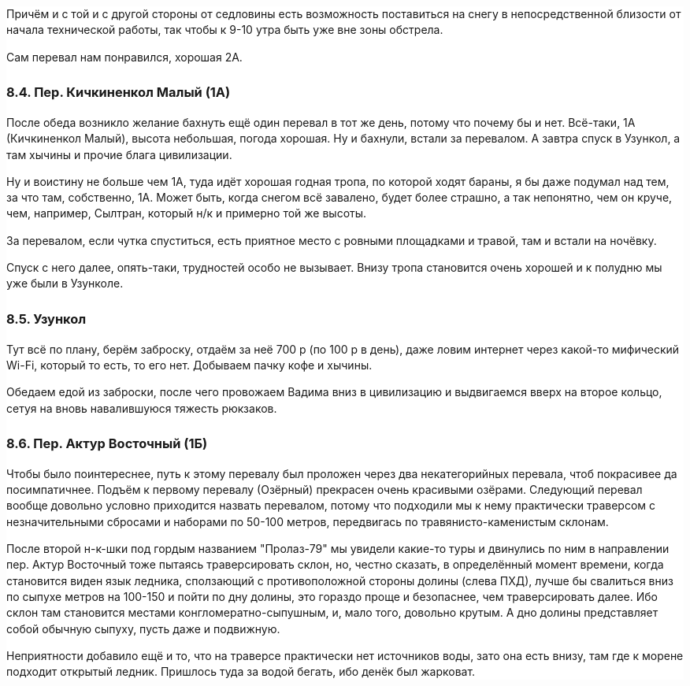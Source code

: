 Причём и с той и с другой стороны от седловины есть возможность поставиться на снегу в непосредственной
близости от начала технической работы, так чтобы к 9-10 утра быть уже вне зоны обстрела.

Сам перевал нам понравился, хорошая 2А.

###  8.4. <a name='пер.-кичкиненкол-малый-(1а)'></a>Пер. Кичкиненкол Малый (1А)

После обеда возникло желание бахнуть ещё один перевал в тот же день, потому что почему бы и нет.
Всё-таки, 1А (Кичкиненкол Малый), высота небольшая, погода хорошая. Ну и бахнули, встали за перевалом.
А завтра спуск в Узункол, а там хычины и прочие блага цивилизации.

Ну и воистину не больше чем 1А, туда идёт хорошая годная тропа, по которой ходят бараны,
я бы даже подумал над тем, за что там, собственно, 1А. Может быть, когда снегом всё завалено,
будет более страшно, а так непонятно, чем он круче, чем, например, Сылтран, который н/к
и примерно той же высоты.

За перевалом, если чутка спуститься, есть приятное место с ровными площадками и травой,
там и встали на ночёвку.

Спуск с него далее, опять-таки, трудностей особо не вызывает. Внизу тропа становится
очень хорошей и к полудню мы уже были в Узунколе.

###  8.5. <a name='узункол'></a>Узункол

Тут всё по плану, берём заброску, отдаём за неё 700 р (по 100 р в день),
даже ловим интернет через какой-то мифический Wi-Fi, который то есть, то его нет.
Добываем пачку кофе и хычины.

Обедаем едой из заброски, после чего провожаем Вадима вниз в цивилизацию
и выдвигаемся вверх на второе кольцо, сетуя на вновь навалившуюся тяжесть рюкзаков.

###  8.6. <a name='пер.-актур-восточный-(1б)'></a>Пер. Актур Восточный (1Б)

Чтобы было поинтереснее, путь к этому перевалу был проложен через два некатегорийных перевала,
чтоб покрасивее да посимпатичнее. Подъём к первому перевалу (Озёрный) прекрасен очень
красивыми озёрами. Следующий перевал вообще довольно условно приходится назвать перевалом,
потому что подходили мы к нему практически траверсом с незначительными сбросами и наборами
по 50-100 метров, передвигась по травянисто-каменистым склонам.

После второй н-к-шки под гордым названием "Пролаз-79" мы увидели какие-то туры и двинулись по ним
в направлении пер. Актур Восточный тоже пытаясь траверсировать склон, но, честно сказать,
в определённый момент времени, когда становится виден язык ледника, сползающий с противоположной
стороны долины (слева ПХД), лучше бы свалиться вниз по сыпухе метров на 100-150 и пойти по дну
долины, это гораздо проще и безопаснее, чем траверсировать далее. Ибо склон там становится
местами конгломератно-сыпушным, и, мало того, довольно крутым. А дно долины представляет
собой обычную сыпуху, пусть даже и подвижную.

Неприятности добавило ещё и то, что на траверсе практически нет источников воды, зато
она есть внизу, там где к морене подходит открытый ледник. Пришлось туда за водой бегать,
ибо денёк был жарковат.
